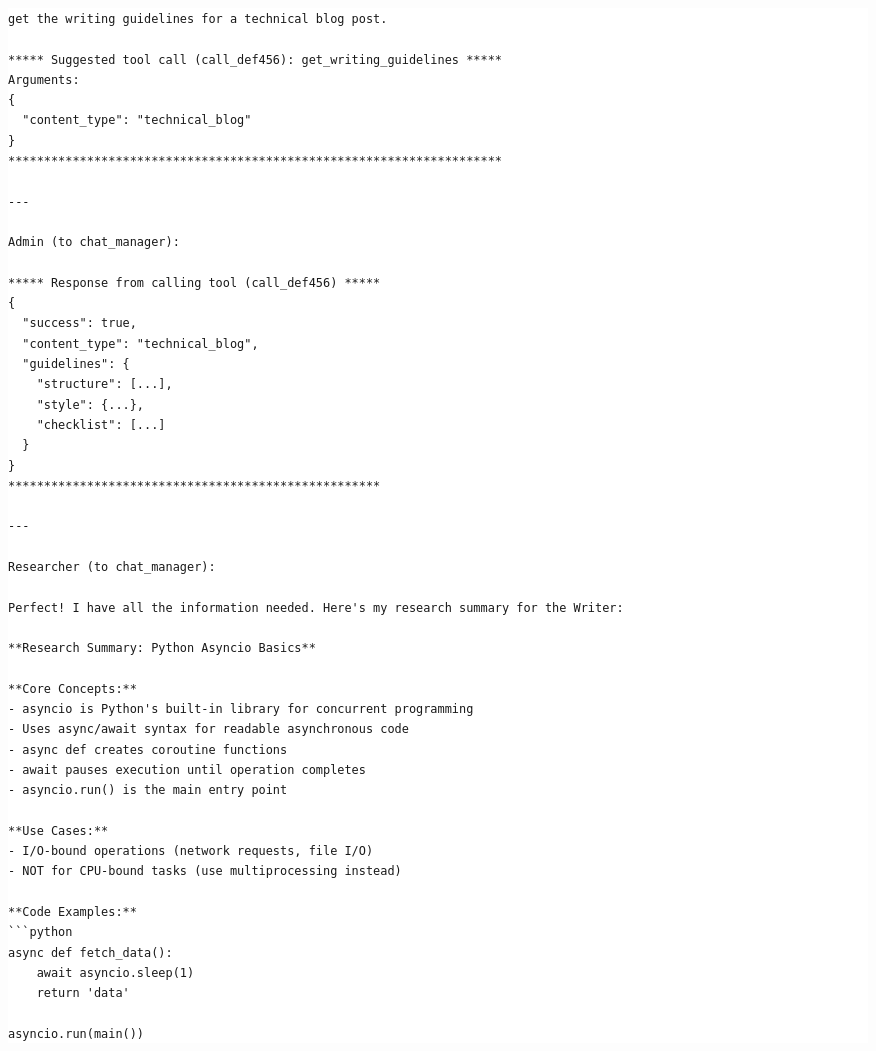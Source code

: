 ```
get the writing guidelines for a technical blog post.

***** Suggested tool call (call_def456): get_writing_guidelines *****
Arguments:
{
  "content_type": "technical_blog"
}
*********************************************************************

---

Admin (to chat_manager):

***** Response from calling tool (call_def456) *****
{
  "success": true,
  "content_type": "technical_blog",
  "guidelines": {
    "structure": [...],
    "style": {...},
    "checklist": [...]
  }
}
****************************************************

---

Researcher (to chat_manager):

Perfect! I have all the information needed. Here's my research summary for the Writer:

**Research Summary: Python Asyncio Basics**

**Core Concepts:**
- asyncio is Python's built-in library for concurrent programming
- Uses async/await syntax for readable asynchronous code
- async def creates coroutine functions
- await pauses execution until operation completes
- asyncio.run() is the main entry point

**Use Cases:**
- I/O-bound operations (network requests, file I/O)
- NOT for CPU-bound tasks (use multiprocessing instead)

**Code Examples:**
```python
async def fetch_data():
    await asyncio.sleep(1)
    return 'data'

asyncio.run(main())
```
